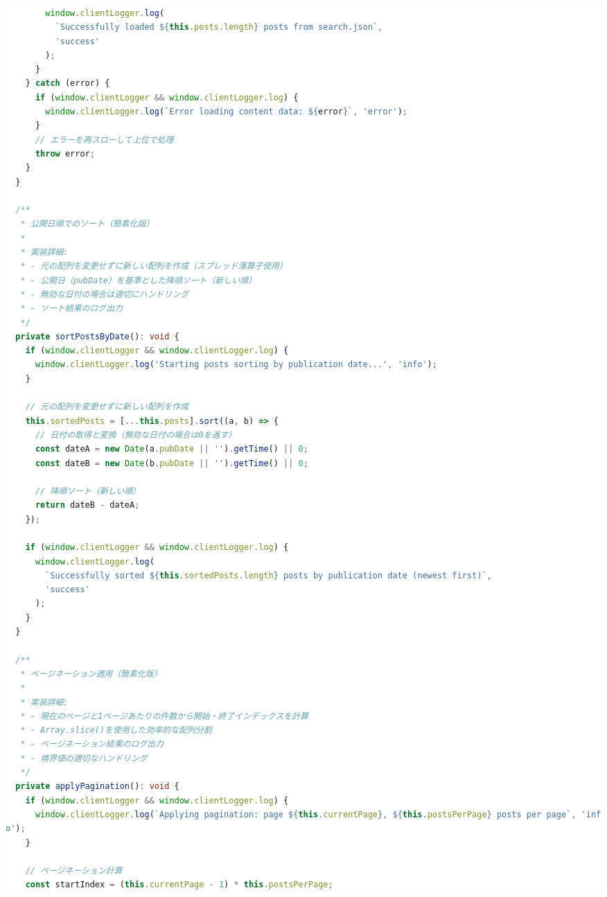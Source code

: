 ```typescript
        window.clientLogger.log(
          `Successfully loaded ${this.posts.length} posts from search.json`,
          'success'
        );
      }
    } catch (error) {
      if (window.clientLogger && window.clientLogger.log) {
        window.clientLogger.log(`Error loading content data: ${error}`, 'error');
      }
      // エラーを再スローして上位で処理
      throw error;
    }
  }

  /**
   * 公開日順でのソート（簡素化版）
   * 
   * 実装詳細:
   * - 元の配列を変更せずに新しい配列を作成（スプレッド演算子使用）
   * - 公開日（pubDate）を基準とした降順ソート（新しい順）
   * - 無効な日付の場合は適切にハンドリング
   * - ソート結果のログ出力
   */
  private sortPostsByDate(): void {
    if (window.clientLogger && window.clientLogger.log) {
      window.clientLogger.log('Starting posts sorting by publication date...', 'info');
    }

    // 元の配列を変更せずに新しい配列を作成
    this.sortedPosts = [...this.posts].sort((a, b) => {
      // 日付の取得と変換（無効な日付の場合は0を返す）
      const dateA = new Date(a.pubDate || '').getTime() || 0;
      const dateB = new Date(b.pubDate || '').getTime() || 0;
      
      // 降順ソート（新しい順）
      return dateB - dateA;
    });

    if (window.clientLogger && window.clientLogger.log) {
      window.clientLogger.log(
        `Successfully sorted ${this.sortedPosts.length} posts by publication date (newest first)`,
        'success'
      );
    }
  }

  /**
   * ページネーション適用（簡素化版）
   * 
   * 実装詳細:
   * - 現在のページと1ページあたりの件数から開始・終了インデックスを計算
   * - Array.slice()を使用した効率的な配列分割
   * - ページネーション結果のログ出力
   * - 境界値の適切なハンドリング
   */
  private applyPagination(): void {
    if (window.clientLogger && window.clientLogger.log) {
      window.clientLogger.log(`Applying pagination: page ${this.currentPage}, ${this.postsPerPage} posts per page`, 'info');
    }

    // ページネーション計算
    const startIndex = (this.currentPage - 1) * this.postsPerPage;
```